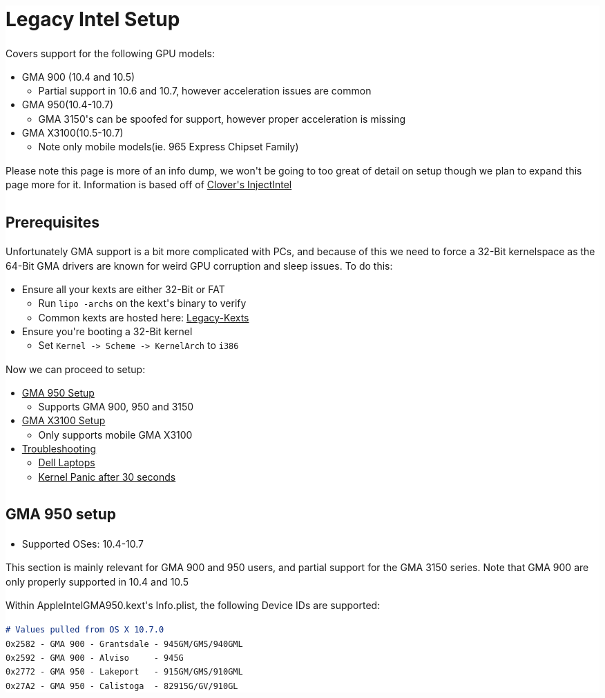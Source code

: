 # Legacy Intel Setup

Covers support for the following GPU models:

* GMA 900 (10.4 and 10.5)
  * Partial support in 10.6 and 10.7, however acceleration issues are common
* GMA 950(10.4-10.7)
  * GMA 3150's can be spoofed for support, however proper acceleration is missing
* GMA X3100(10.5-10.7)
  * Note only mobile models(ie. 965 Express Chipset Family)
 
Please note this page is more of an info dump, we won't be going to too great of detail on setup though we plan to expand this page more for it. Information is based off of [Clover's InjectIntel](https://github.com/CloverHackyColor/CloverBootloader/blob/2961827dce9c0ab26345c00fb5a9c581f96c0d6b/rEFIt_UEFI/Platform/gma.cpp)

## Prerequisites

Unfortunately GMA support is a bit more complicated with PCs, and because of this we need to force a 32-Bit kernelspace as the 64-Bit GMA drivers are known for weird GPU corruption and sleep issues. To do this:

* Ensure all your kexts are either 32-Bit or FAT
  * Run `lipo -archs` on the kext's binary to verify
  * Common kexts are hosted here: [Legacy-Kexts](https://github.com/khronokernel/Legacy-Kexts)
* Ensure you're booting a 32-Bit kernel
  * Set `Kernel -> Scheme -> KernelArch` to `i386`

Now we can proceed to setup:

* [GMA 950 Setup](#gma-950-setup)
  * Supports GMA 900, 950 and 3150
* [GMA X3100 Setup](#gma-x3100-setup)
  * Only supports mobile GMA X3100
* [Troubleshooting](#troubleshooting)
  * [Dell Laptops](#dell-laptops)
  * [Kernel Panic after 30 seconds](#kernel-panic-after-30-seconds)

## GMA 950 setup

* Supported OSes: 10.4-10.7

This section is mainly relevant for GMA 900 and 950 users, and partial support for the GMA 3150 series. Note that GMA 900 are only properly supported in 10.4 and 10.5

Within AppleIntelGMA950.kext's Info.plist, the following Device IDs are supported:

```md
# Values pulled from OS X 10.7.0
0x2582 - GMA 900 - Grantsdale - 945GM/GMS/940GML
0x2592 - GMA 900 - Alviso     - 945G            
0x2772 - GMA 950 - Lakeport   - 915GM/GMS/910GML
0x27A2 - GMA 950 - Calistoga  - 82915G/GV/910GL 
```
